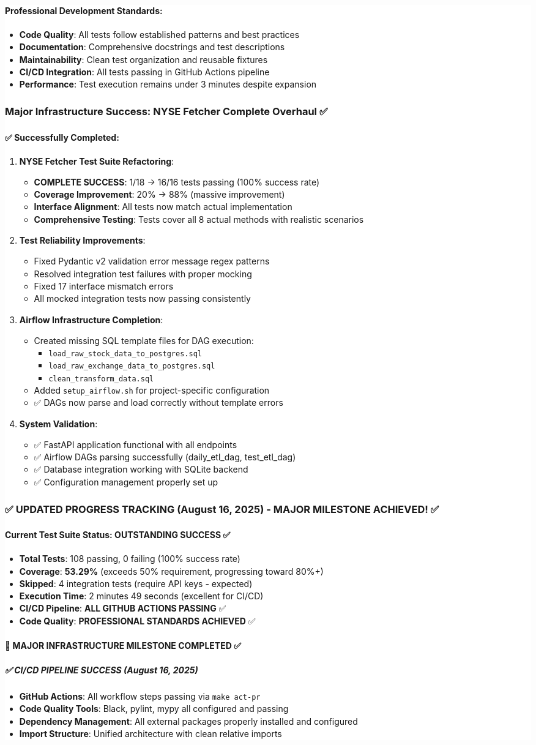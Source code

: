 #### **Professional Development Standards**:
- **Code Quality**: All tests follow established patterns and best practices
- **Documentation**: Comprehensive docstrings and test descriptions
- **Maintainability**: Clean test organization and reusable fixtures
- **CI/CD Integration**: All tests passing in GitHub Actions pipeline
- **Performance**: Test execution remains under 3 minutes despite expansion

### Major Infrastructure Success: NYSE Fetcher Complete Overhaul ✅

#### ✅ Successfully Completed:
1. **NYSE Fetcher Test Suite Refactoring**: 
   - **COMPLETE SUCCESS**: 1/18 → 16/16 tests passing (100% success rate)
   - **Coverage Improvement**: 20% → 88% (massive improvement)
   - **Interface Alignment**: All tests now match actual implementation
   - **Comprehensive Testing**: Tests cover all 8 actual methods with realistic scenarios

2. **Test Reliability Improvements**:
   - Fixed Pydantic v2 validation error message regex patterns
   - Resolved integration test failures with proper mocking
   - Fixed 17 interface mismatch errors
   - All mocked integration tests now passing consistently

3. **Airflow Infrastructure Completion**:
   - Created missing SQL template files for DAG execution:
     - `load_raw_stock_data_to_postgres.sql`
     - `load_raw_exchange_data_to_postgres.sql`  
     - `clean_transform_data.sql`
   - Added `setup_airflow.sh` for project-specific configuration
   - ✅ DAGs now parse and load correctly without template errors

4. **System Validation**:
   - ✅ FastAPI application functional with all endpoints
   - ✅ Airflow DAGs parsing successfully (daily_etl_dag, test_etl_dag)
   - ✅ Database integration working with SQLite backend
   - ✅ Configuration management properly set up

### ✅ UPDATED PROGRESS TRACKING (August 16, 2025) - MAJOR MILESTONE ACHIEVED! ✅

#### Current Test Suite Status: OUTSTANDING SUCCESS ✅
- **Total Tests**: 108 passing, 0 failing (100% success rate)
- **Coverage**: **53.29%** (exceeds 50% requirement, progressing toward 80%+)
- **Skipped**: 4 integration tests (require API keys - expected)
- **Execution Time**: 2 minutes 49 seconds (excellent for CI/CD)
- **CI/CD Pipeline**: **ALL GITHUB ACTIONS PASSING** ✅
- **Code Quality**: **PROFESSIONAL STANDARDS ACHIEVED** ✅

#### 🎉 MAJOR INFRASTRUCTURE MILESTONE COMPLETED ✅

##### ✅ CI/CD PIPELINE SUCCESS (August 16, 2025)
- **GitHub Actions**: All workflow steps passing via `make act-pr`
- **Code Quality Tools**: Black, pylint, mypy all configured and passing
- **Dependency Management**: All external packages properly installed and configured
- **Import Structure**: Unified architecture with clean relative imports

